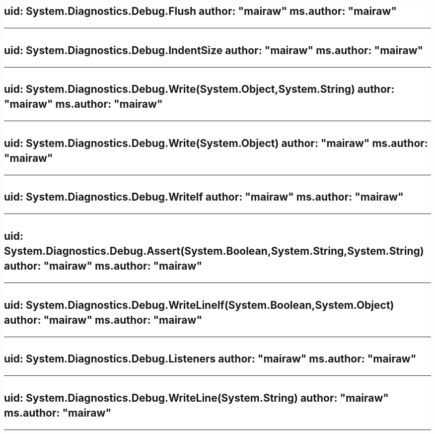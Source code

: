 uid: System.Diagnostics.Debug.Flush
author: "mairaw"
ms.author: "mairaw"
---

---
uid: System.Diagnostics.Debug.IndentSize
author: "mairaw"
ms.author: "mairaw"
---

---
uid: System.Diagnostics.Debug.Write(System.Object,System.String)
author: "mairaw"
ms.author: "mairaw"
---

---
uid: System.Diagnostics.Debug.Write(System.Object)
author: "mairaw"
ms.author: "mairaw"
---

---
uid: System.Diagnostics.Debug.WriteIf
author: "mairaw"
ms.author: "mairaw"
---

---
uid: System.Diagnostics.Debug.Assert(System.Boolean,System.String,System.String)
author: "mairaw"
ms.author: "mairaw"
---

---
uid: System.Diagnostics.Debug.WriteLineIf(System.Boolean,System.Object)
author: "mairaw"
ms.author: "mairaw"
---

---
uid: System.Diagnostics.Debug.Listeners
author: "mairaw"
ms.author: "mairaw"
---

---
uid: System.Diagnostics.Debug.WriteLine(System.String)
author: "mairaw"
ms.author: "mairaw"
---

---